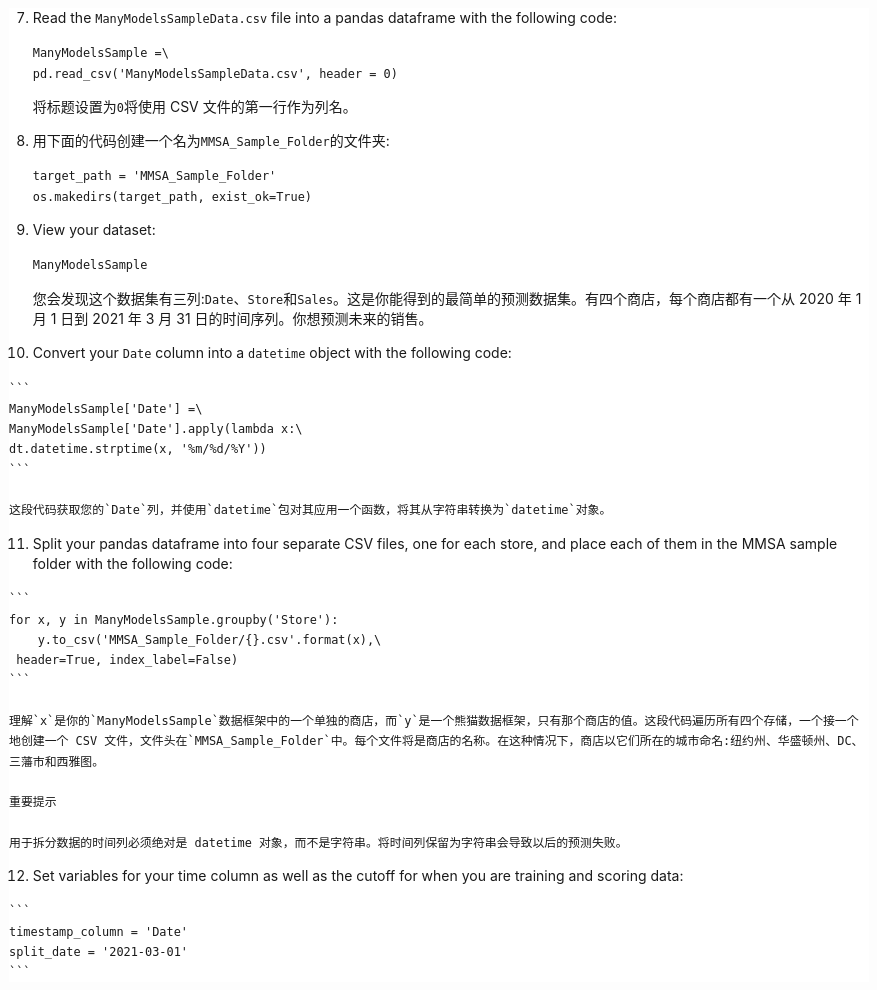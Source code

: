 7.  Read the `ManyModelsSampleData.csv` file into a pandas dataframe with the following code:

    ```
    ManyModelsSample =\
    pd.read_csv('ManyModelsSampleData.csv', header = 0)
    ```

    将标题设置为`0`将使用 CSV 文件的第一行作为列名。

8.  用下面的代码创建一个名为`MMSA_Sample_Folder`的文件夹:

    ```
    target_path = 'MMSA_Sample_Folder' 
    os.makedirs(target_path, exist_ok=True)
    ```

9.  View your dataset:

    ```
    ManyModelsSample
    ```

    您会发现这个数据集有三列:`Date`、`Store`和`Sales`。这是你能得到的最简单的预测数据集。有四个商店，每个商店都有一个从 2020 年 1 月 1 日到 2021 年 3 月 31 日的时间序列。你想预测未来的销售。

10.  Convert your `Date` column into a `datetime` object with the following code:

    ```
    ManyModelsSample['Date'] =\
    ManyModelsSample['Date'].apply(lambda x:\
    dt.datetime.strptime(x, '%m/%d/%Y'))
    ```

    这段代码获取您的`Date`列，并使用`datetime`包对其应用一个函数，将其从字符串转换为`datetime`对象。

11.  Split your pandas dataframe into four separate CSV files, one for each store, and place each of them in the MMSA sample folder with the following code:

    ```
    for x, y in ManyModelsSample.groupby('Store'):
        y.to_csv('MMSA_Sample_Folder/{}.csv'.format(x),\
     header=True, index_label=False)
    ```

    理解`x`是你的`ManyModelsSample`数据框架中的一个单独的商店，而`y`是一个熊猫数据框架，只有那个商店的值。这段代码遍历所有四个存储，一个接一个地创建一个 CSV 文件，文件头在`MMSA_Sample_Folder`中。每个文件将是商店的名称。在这种情况下，商店以它们所在的城市命名:纽约州、华盛顿州、DC、三藩市和西雅图。

    重要提示

    用于拆分数据的时间列必须绝对是 datetime 对象，而不是字符串。将时间列保留为字符串会导致以后的预测失败。

12.  Set variables for your time column as well as the cutoff for when you are training and scoring data:

    ```
    timestamp_column = 'Date'
    split_date = '2021-03-01'
    ```
